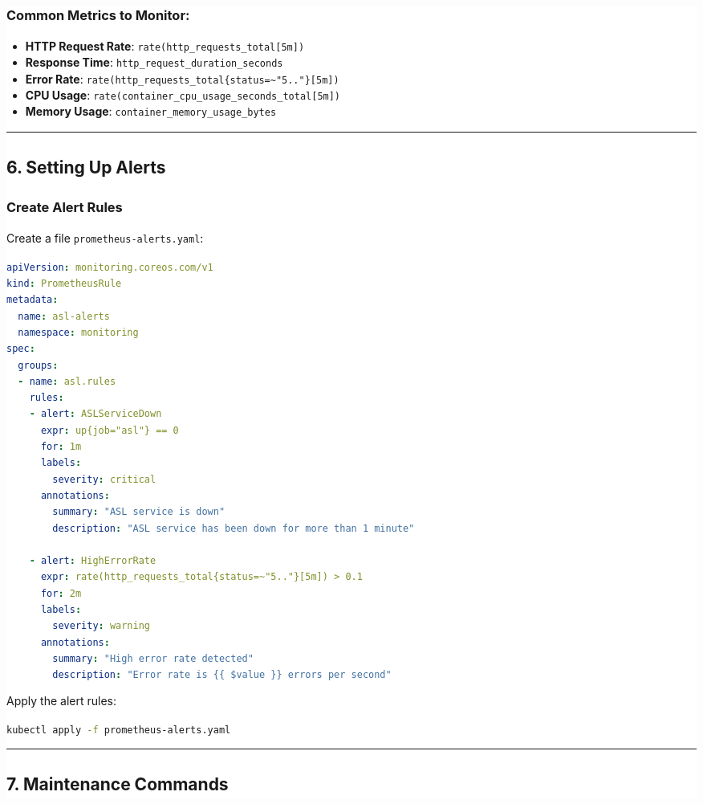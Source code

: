 ### Common Metrics to Monitor:
- **HTTP Request Rate**: `rate(http_requests_total[5m])`
- **Response Time**: `http_request_duration_seconds`
- **Error Rate**: `rate(http_requests_total{status=~"5.."}[5m])`
- **CPU Usage**: `rate(container_cpu_usage_seconds_total[5m])`
- **Memory Usage**: `container_memory_usage_bytes`

---

## 6. Setting Up Alerts

### Create Alert Rules
Create a file `prometheus-alerts.yaml`:
```yaml
apiVersion: monitoring.coreos.com/v1
kind: PrometheusRule
metadata:
  name: asl-alerts
  namespace: monitoring
spec:
  groups:
  - name: asl.rules
    rules:
    - alert: ASLServiceDown
      expr: up{job="asl"} == 0
      for: 1m
      labels:
        severity: critical
      annotations:
        summary: "ASL service is down"
        description: "ASL service has been down for more than 1 minute"
    
    - alert: HighErrorRate
      expr: rate(http_requests_total{status=~"5.."}[5m]) > 0.1
      for: 2m
      labels:
        severity: warning
      annotations:
        summary: "High error rate detected"
        description: "Error rate is {{ $value }} errors per second"
```

Apply the alert rules:
```bash
kubectl apply -f prometheus-alerts.yaml
```

---

## 7. Maintenance Commands
